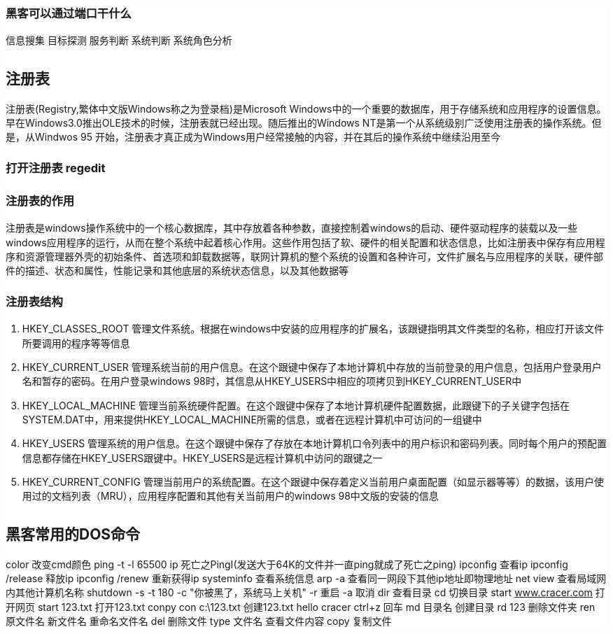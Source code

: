 ### 黑客可以通过端口干什么

信息搜集
目标探测
服务判断
系统判断
系统角色分析

## 注册表

注册表(Registry,繁体中文版Windows称之为登录档)是Microsoft Windows中的一个重要的数据库，用于存储系统和应用程序的设置信息。早在Windows3.0推出OLE技术的时候，注册表就已经出现。随后推出的Windows NT是第一个从系统级别广泛使用注册表的操作系统。但是，从Windwos 95 开始，注册表才真正成为Windows用户经常接触的内容，并在其后的操作系统中继续沿用至今

### 打开注册表 regedit

### 注册表的作用

注册表是windows操作系统中的一个核心数据库，其中存放着各种参数，直接控制着windows的启动、硬件驱动程序的装载以及一些windows应用程序的运行，从而在整个系统中起着核心作用。这些作用包括了软、硬件的相关配置和状态信息，比如注册表中保存有应用程序和资源管理器外壳的初始条件、首选项和卸载数据等，联网计算机的整个系统的设置和各种许可，文件扩展名与应用程序的关联，硬件部件的描述、状态和属性，性能记录和其他底层的系统状态信息，以及其他数据等

### 注册表结构

1. HKEY_CLASSES_ROOT
管理文件系统。根据在windows中安装的应用程序的扩展名，该跟键指明其文件类型的名称，相应打开该文件所要调用的程序等等信息

2. HKEY_CURRENT_USER
管理系统当前的用户信息。在这个跟键中保存了本地计算机中存放的当前登录的用户信息，包括用户登录用户名和暂存的密码。在用户登录windows 98时，其信息从HKEY_USERS中相应的项拷贝到HKEY_CURRENT_USER中

3. HKEY_LOCAL_MACHINE
管理当前系统硬件配置。在这个跟键中保存了本地计算机硬件配置数据，此跟键下的子关键字包括在SYSTEM.DAT中，用来提供HKEY_LOCAL_MACHINE所需的信息，或者在远程计算机中可访问的一组键中

4. HKEY_USERS
管理系统的用户信息。在这个跟键中保存了存放在本地计算机口令列表中的用户标识和密码列表。同时每个用户的预配置信息都存储在HKEY_USERS跟键中。HKEY_USERS是远程计算机中访问的跟键之一

5. HKEY_CURRENT_CONFIG
管理当前用户的系统配置。在这个跟键中保存着定义当前用户桌面配置（如显示器等等）的数据，该用户使用过的文档列表（MRU），应用程序配置和其他有关当前用户的windows 98中文版的安装的信息

## 黑客常用的DOS命令

color 改变cmd颜色
ping -t -l 65500 ip 死亡之PingI(发送大于64K的文件并一直ping就成了死亡之ping)
ipconfig 查看ip
ipconfig /release 释放ip
ipconfig /renew 重新获得ip
systeminfo 查看系统信息
arp -a 查看同一网段下其他ip地址即物理地址
net view 查看局域网内其他计算机名称
shutdown -s -t 180 -c "你被黑了，系统马上关机" -r 重启 -a 取消
dir 查看目录
cd 切换目录
start www.cracer.com 打开网页
start 123.txt 打开123.txt
conpy con c:\123.txt 创建123.txt
hello cracer
ctrl+z 回车
md 目录名 创建目录
rd 123 删除文件夹
ren 原文件名 新文件名 重命名文件名
del 删除文件
type 文件名  查看文件内容
copy 复制文件